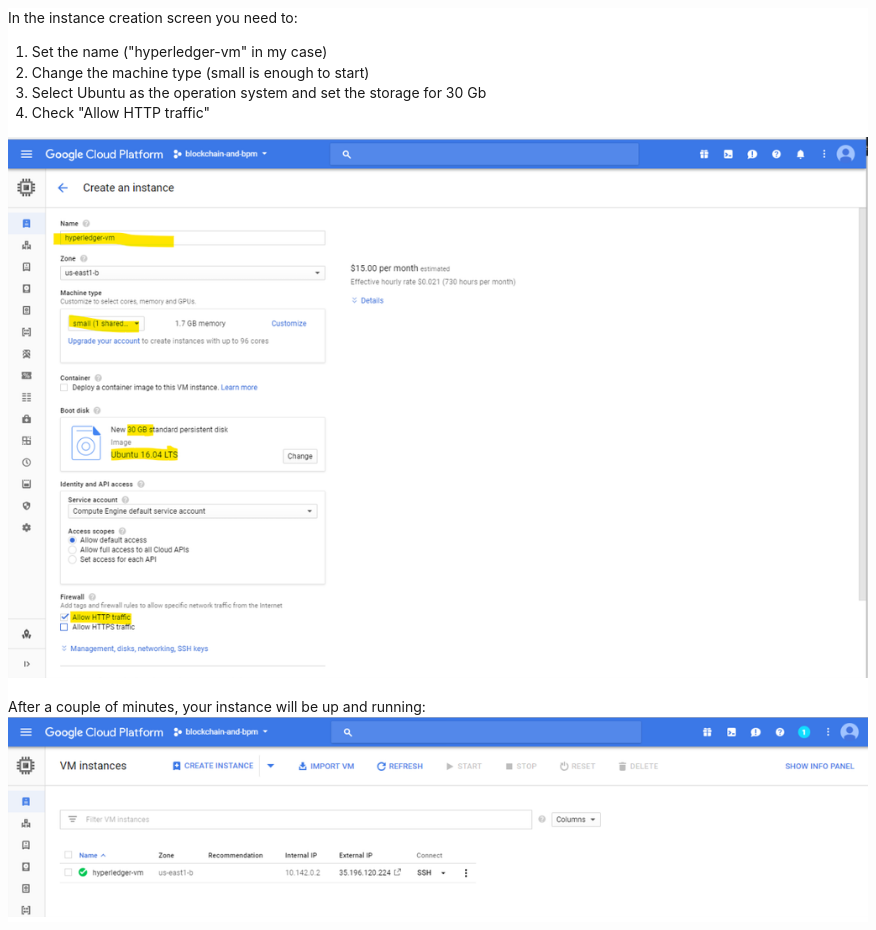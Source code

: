 In the instance creation screen you need to:

1. Set the name ("hyperledger-vm" in my case)
2. Change the machine type (small is enough to start)
3. Select Ubuntu as the operation system and set the storage for 30 Gb
4. Check "Allow HTTP traffic"

[![](images/5.png)](https://renatoalvestorres.net/wp-content/uploads/2018/05/5.png)

After a couple of minutes, your instance will be up and running:[![](images/6.png)](https://renatoalvestorres.net/wp-content/uploads/2018/05/6.png)

